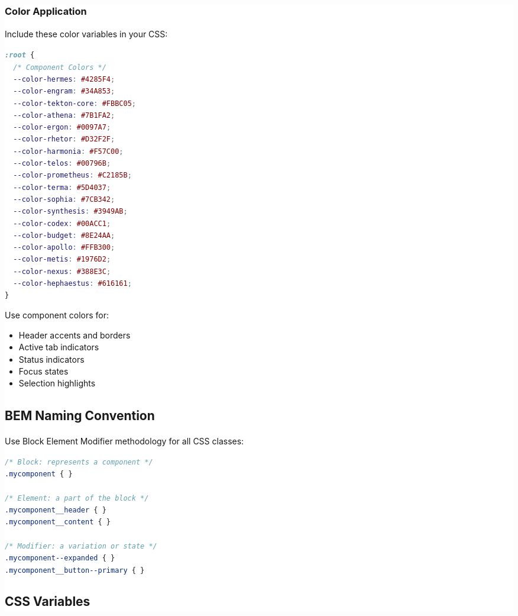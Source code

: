 ### Color Application

Include these color variables in your CSS:

```css
:root {
  /* Component Colors */
  --color-hermes: #4285F4;
  --color-engram: #34A853;
  --color-tekton-core: #FBBC05;
  --color-athena: #7B1FA2;
  --color-ergon: #0097A7;
  --color-rhetor: #D32F2F;
  --color-harmonia: #F57C00;
  --color-telos: #00796B;
  --color-prometheus: #C2185B;
  --color-terma: #5D4037;
  --color-sophia: #7CB342;
  --color-synthesis: #3949AB;
  --color-codex: #00ACC1;
  --color-budget: #8E24AA;
  --color-apollo: #FFB300;
  --color-metis: #1976D2;
  --color-nexus: #388E3C;
  --color-hephaestus: #616161;
}
```

Use component colors for:
- Header accents and borders
- Active tab indicators
- Status indicators
- Focus states
- Selection highlights

## BEM Naming Convention

Use Block Element Modifier methodology for all CSS classes:

```css
/* Block: represents a component */
.mycomponent { }

/* Element: a part of the block */
.mycomponent__header { }
.mycomponent__content { }

/* Modifier: a variation or state */
.mycomponent--expanded { }
.mycomponent__button--primary { }
```

## CSS Variables
